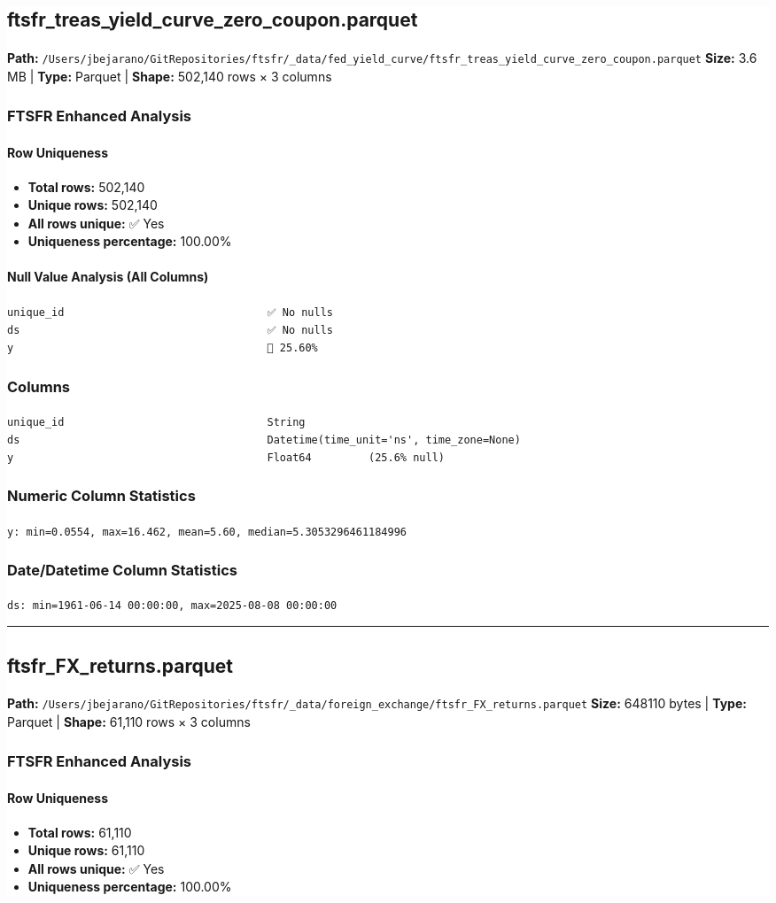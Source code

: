 
## ftsfr_treas_yield_curve_zero_coupon.parquet
**Path:** `/Users/jbejarano/GitRepositories/ftsfr/_data/fed_yield_curve/ftsfr_treas_yield_curve_zero_coupon.parquet`
**Size:** 3.6 MB | **Type:** Parquet | **Shape:** 502,140 rows × 3 columns

### FTSFR Enhanced Analysis
#### Row Uniqueness
- **Total rows:** 502,140
- **Unique rows:** 502,140
- **All rows unique:** ✅ Yes
- **Uniqueness percentage:** 100.00%

#### Null Value Analysis (All Columns)
```
unique_id                                ✅ No nulls
ds                                       ✅ No nulls
y                                        🚨 25.60%
```

### Columns
```
unique_id                                String         
ds                                       Datetime(time_unit='ns', time_zone=None)
y                                        Float64         (25.6% null)
```

### Numeric Column Statistics
```
y: min=0.0554, max=16.462, mean=5.60, median=5.3053296461184996
```

### Date/Datetime Column Statistics
```
ds: min=1961-06-14 00:00:00, max=2025-08-08 00:00:00
```

---

## ftsfr_FX_returns.parquet
**Path:** `/Users/jbejarano/GitRepositories/ftsfr/_data/foreign_exchange/ftsfr_FX_returns.parquet`
**Size:** 648110 bytes | **Type:** Parquet | **Shape:** 61,110 rows × 3 columns

### FTSFR Enhanced Analysis
#### Row Uniqueness
- **Total rows:** 61,110
- **Unique rows:** 61,110
- **All rows unique:** ✅ Yes
- **Uniqueness percentage:** 100.00%
